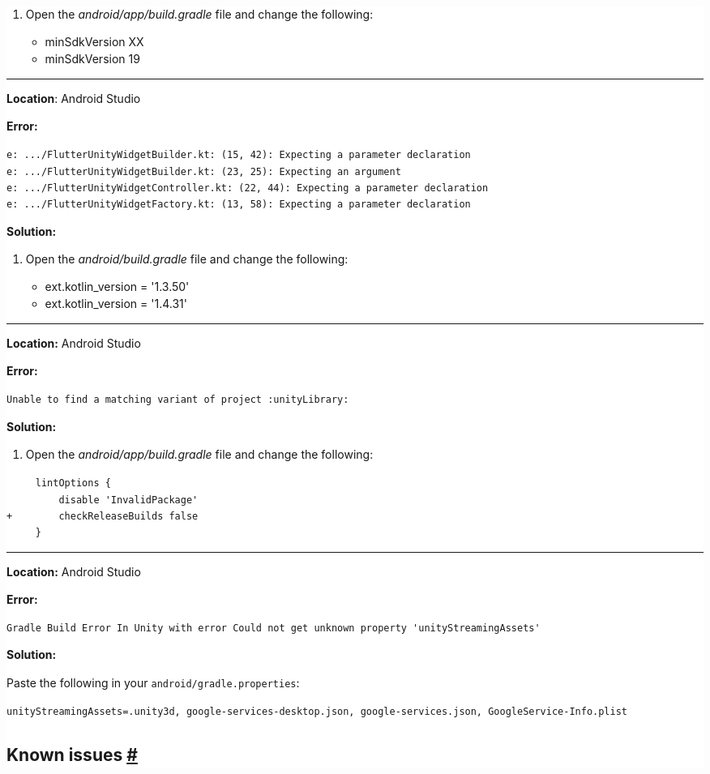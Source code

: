 1.  Open the *android/app/build.gradle* file and change the following:

    -    minSdkVersion XX
    +    minSdkVersion 19

-----

**Location**: Android Studio

**Error:**

    e: .../FlutterUnityWidgetBuilder.kt: (15, 42): Expecting a parameter declaration
    e: .../FlutterUnityWidgetBuilder.kt: (23, 25): Expecting an argument
    e: .../FlutterUnityWidgetController.kt: (22, 44): Expecting a parameter declaration
    e: .../FlutterUnityWidgetFactory.kt: (13, 58): Expecting a parameter declaration

**Solution:**

1.  Open the *android/build.gradle* file and change the following:

    -    ext.kotlin_version = '1.3.50'
    +    ext.kotlin_version = '1.4.31'

-----

**Location:** Android Studio

**Error:**

    Unable to find a matching variant of project :unityLibrary:

**Solution:**

1.  Open the *android/app/build.gradle* file and change the following:

``` 
     lintOptions {
         disable 'InvalidPackage'
+        checkReleaseBuilds false
     }
```

-----

**Location:** Android Studio

**Error:**

    Gradle Build Error In Unity with error Could not get unknown property 'unityStreamingAssets'

**Solution:**

Paste the following in your
`android/gradle.properties`:

``` 
unityStreamingAssets=.unity3d, google-services-desktop.json, google-services.json, GoogleService-Info.plist
```


## Known issues [\#](https://pub.dev/packages/flutter_unity_widget#known-issues)
